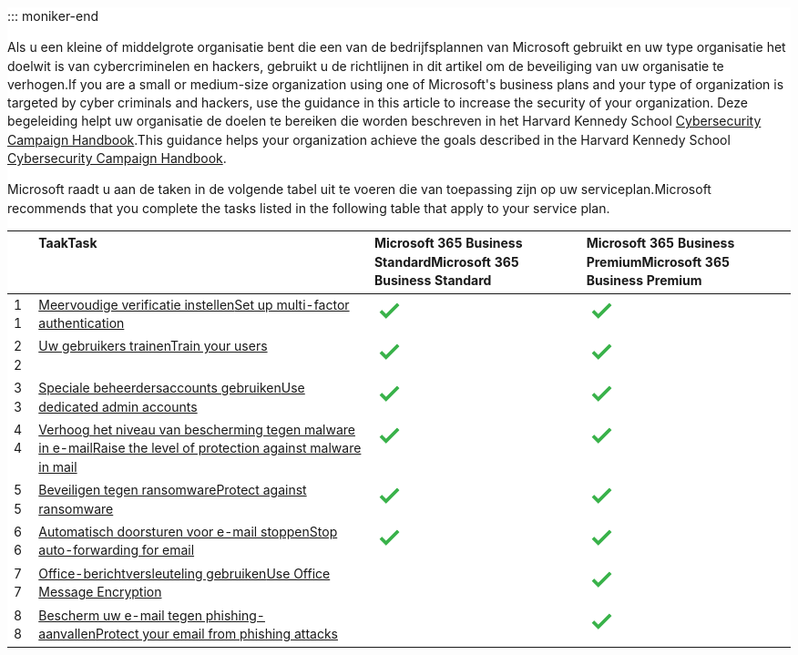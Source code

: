 ::: moniker-end

<span data-ttu-id="5e5d6-106">Als u een kleine of middelgrote organisatie bent die een van de bedrijfsplannen van Microsoft gebruikt en uw type organisatie het doelwit is van cybercriminelen en hackers, gebruikt u de richtlijnen in dit artikel om de beveiliging van uw organisatie te verhogen.</span><span class="sxs-lookup"><span data-stu-id="5e5d6-106">If you are a small or medium-size organization using one of Microsoft's business plans and your type of organization is targeted by cyber criminals and hackers, use the guidance in this article to increase the security of your organization.</span></span> <span data-ttu-id="5e5d6-107">Deze begeleiding helpt uw organisatie de doelen te bereiken die worden beschreven in het Harvard Kennedy School [Cybersecurity Campaign Handbook](https://go.microsoft.com/fwlink/?linkid=2015598&amp;clcid=0x409).</span><span class="sxs-lookup"><span data-stu-id="5e5d6-107">This guidance helps your organization achieve the goals described in the Harvard Kennedy School [Cybersecurity Campaign Handbook](https://go.microsoft.com/fwlink/?linkid=2015598&amp;clcid=0x409).</span></span>
  
<span data-ttu-id="5e5d6-108">Microsoft raadt u aan de taken in de volgende tabel uit te voeren die van toepassing zijn op uw serviceplan.</span><span class="sxs-lookup"><span data-stu-id="5e5d6-108">Microsoft recommends that you complete the tasks listed in the following table that apply to your service plan.</span></span> 
  
||<span data-ttu-id="5e5d6-109">**Taak**</span><span class="sxs-lookup"><span data-stu-id="5e5d6-109">**Task**</span></span>|<span data-ttu-id="5e5d6-110">**Microsoft 365 Business Standard**</span><span class="sxs-lookup"><span data-stu-id="5e5d6-110">**Microsoft 365 Business Standard**</span></span>|<span data-ttu-id="5e5d6-111">**Microsoft 365 Business Premium**</span><span class="sxs-lookup"><span data-stu-id="5e5d6-111">**Microsoft 365 Business Premium**</span></span>|
|:-----|:-----|:-----|:-----|
|<span data-ttu-id="5e5d6-112">1</span><span class="sxs-lookup"><span data-stu-id="5e5d6-112">1</span></span>  <br/> |[<span data-ttu-id="5e5d6-113">Meervoudige verificatie instellen</span><span class="sxs-lookup"><span data-stu-id="5e5d6-113">Set up multi-factor authentication</span></span>](secure-your-business-data.md#setup) <br/> |![Opgenomen](../../media/d238e041-6854-4a78-9141-049224df0795.png)           <br/> |![Opgenomen](../../media/d238e041-6854-4a78-9141-049224df0795.png)           <br/> |
|<span data-ttu-id="5e5d6-116">2</span><span class="sxs-lookup"><span data-stu-id="5e5d6-116">2</span></span>  <br/> |[<span data-ttu-id="5e5d6-117">Uw gebruikers trainen</span><span class="sxs-lookup"><span data-stu-id="5e5d6-117">Train your users</span></span>](secure-your-business-data.md#train) <br/> |![Opgenomen](../../media/d238e041-6854-4a78-9141-049224df0795.png)           <br/> |![Opgenomen](../../media/d238e041-6854-4a78-9141-049224df0795.png)           <br/> |
|<span data-ttu-id="5e5d6-120">3</span><span class="sxs-lookup"><span data-stu-id="5e5d6-120">3</span></span>  <br/> |[<span data-ttu-id="5e5d6-121">Speciale beheerdersaccounts gebruiken</span><span class="sxs-lookup"><span data-stu-id="5e5d6-121">Use dedicated admin accounts</span></span>](secure-your-business-data.md#admin) <br/> |![Opgenomen](../../media/d238e041-6854-4a78-9141-049224df0795.png)           <br/> |![Opgenomen](../../media/d238e041-6854-4a78-9141-049224df0795.png)           <br/> |
|<span data-ttu-id="5e5d6-124">4</span><span class="sxs-lookup"><span data-stu-id="5e5d6-124">4</span></span>  <br/> |[<span data-ttu-id="5e5d6-125">Verhoog het niveau van bescherming tegen malware in e-mail</span><span class="sxs-lookup"><span data-stu-id="5e5d6-125">Raise the level of protection against malware in mail</span></span>](secure-your-business-data.md#malware) <br/> |![Opgenomen](../../media/d238e041-6854-4a78-9141-049224df0795.png)           <br/> |![Opgenomen](../../media/d238e041-6854-4a78-9141-049224df0795.png)           <br/> |
|<span data-ttu-id="5e5d6-128">5</span><span class="sxs-lookup"><span data-stu-id="5e5d6-128">5</span></span>  <br/> |[<span data-ttu-id="5e5d6-129">Beveiligen tegen ransomware</span><span class="sxs-lookup"><span data-stu-id="5e5d6-129">Protect against ransomware</span></span>](secure-your-business-data.md#ransomware) <br/> |![Opgenomen](../../media/d238e041-6854-4a78-9141-049224df0795.png)           <br/> |![Opgenomen](../../media/d238e041-6854-4a78-9141-049224df0795.png)           <br/> |
|<span data-ttu-id="5e5d6-132">6</span><span class="sxs-lookup"><span data-stu-id="5e5d6-132">6</span></span>  <br/> |[<span data-ttu-id="5e5d6-133">Automatisch doorsturen voor e-mail stoppen</span><span class="sxs-lookup"><span data-stu-id="5e5d6-133">Stop auto-forwarding for email</span></span>](secure-your-business-data.md#forwarding) <br/> |![Opgenomen](../../media/d238e041-6854-4a78-9141-049224df0795.png)           <br/> |![Opgenomen](../../media/d238e041-6854-4a78-9141-049224df0795.png)           <br/> |
|<span data-ttu-id="5e5d6-136">7</span><span class="sxs-lookup"><span data-stu-id="5e5d6-136">7</span></span>  <br/> |[<span data-ttu-id="5e5d6-137">Office-berichtversleuteling gebruiken</span><span class="sxs-lookup"><span data-stu-id="5e5d6-137">Use Office Message Encryption</span></span>](secure-your-business-data.md#encryption) <br/> ||![Opgenomen](../../media/d238e041-6854-4a78-9141-049224df0795.png)           <br/> |
|<span data-ttu-id="5e5d6-139">8</span><span class="sxs-lookup"><span data-stu-id="5e5d6-139">8</span></span>  <br/> |[<span data-ttu-id="5e5d6-140">Bescherm uw e-mail tegen phishing-aanvallen</span><span class="sxs-lookup"><span data-stu-id="5e5d6-140">Protect your email from phishing attacks</span></span>](secure-your-business-data.md#phishing) <br/> ||![Opgenomen](../../media/d238e041-6854-4a78-9141-049224df0795.png)           <br/> |